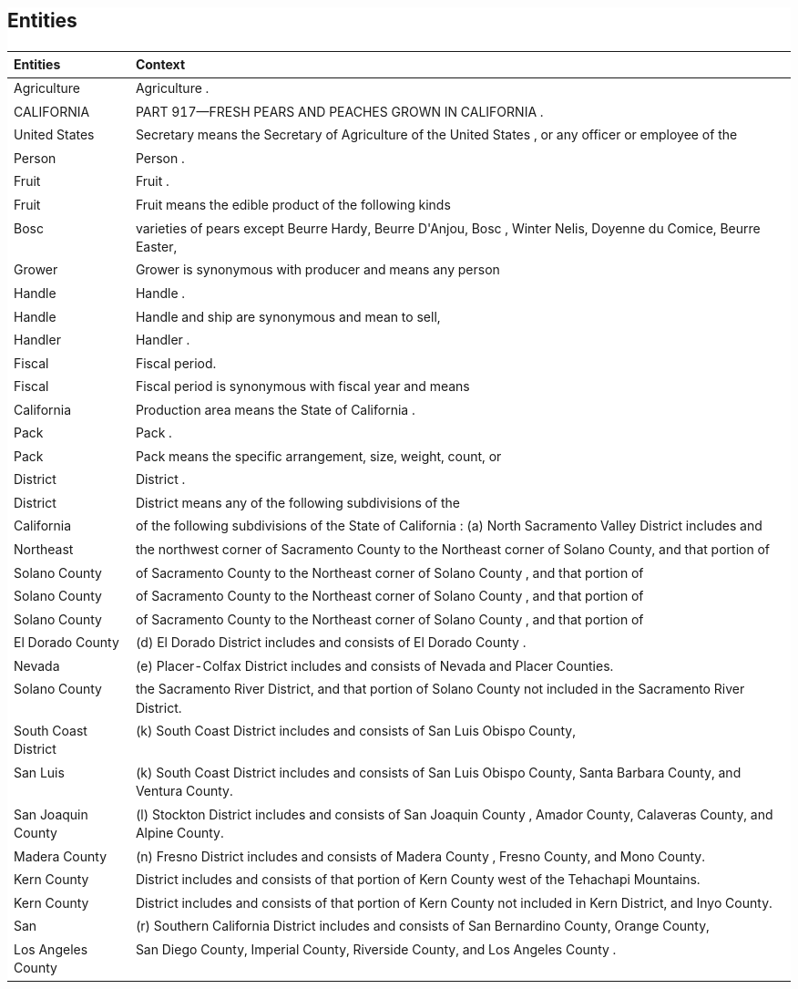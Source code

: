
## Entities

| Entities                 | Context                                                                                                                      |
|:-------------------------|:-----------------------------------------------------------------------------------------------------------------------------|
| Agriculture              | Agriculture .                                                                                                                |
| CALIFORNIA               | PART 917—FRESH PEARS AND PEACHES GROWN IN  CALIFORNIA .                                                                      |
| United States            | Secretary means the Secretary of Agriculture of the  United States , or any officer or employee of the                       |
| Person                   | Person .                                                                                                                     |
| Fruit                    | Fruit .                                                                                                                      |
| Fruit                    | Fruit means the edible product of the following kinds                                                                        |
| Bosc                     | varieties of pears except Beurre Hardy, Beurre D'Anjou, Bosc , Winter Nelis, Doyenne du Comice, Beurre Easter,               |
| Grower                   | Grower is synonymous with producer and means any person                                                                      |
| Handle                   | Handle .                                                                                                                     |
| Handle                   | Handle and ship are synonymous and mean to sell,                                                                             |
| Handler                  | Handler .                                                                                                                    |
| Fiscal                   | Fiscal  period.                                                                                                              |
| Fiscal                   | Fiscal period is synonymous with fiscal year and means                                                                       |
| California               | Production area means the State of  California .                                                                             |
| Pack                     | Pack .                                                                                                                       |
| Pack                     | Pack means the specific arrangement, size, weight, count, or                                                                 |
| District                 | District .                                                                                                                   |
| District                 | District means any of the following subdivisions of the                                                                      |
| California               | of the following subdivisions of the State of California : (a) North Sacramento Valley District includes and                 |
| Northeast                | the northwest corner of Sacramento County to the Northeast corner of Solano County, and that portion of                      |
| Solano County            | of Sacramento County to the Northeast corner of Solano County , and that portion of                                          |
| Solano County            | of Sacramento County to the Northeast corner of Solano County , and that portion of                                          |
| Solano County            | of Sacramento County to the Northeast corner of Solano County , and that portion of                                          |
| El Dorado County         | (d) El Dorado District includes and consists of  El Dorado County .                                                          |
| Nevada                   | (e) Placer-Colfax District includes and consists of  Nevada  and Placer Counties.                                            |
| Solano County            | the Sacramento River District, and that portion of Solano County  not included in the Sacramento River District.             |
| South Coast District     | (k)  South Coast District includes and consists of San Luis Obispo County,                                                   |
| San Luis                 | (k) South Coast District includes and consists of  San Luis  Obispo County, Santa Barbara County, and Ventura County.        |
| San Joaquin County       | (l) Stockton District includes and consists of  San Joaquin County , Amador County, Calaveras County, and Alpine County.     |
| Madera County            | (n) Fresno District includes and consists of  Madera County , Fresno County, and Mono County.                                |
| Kern County              | District includes and consists of that portion of Kern County  west of the Tehachapi Mountains.                              |
| Kern County              | District includes and consists of that portion of Kern County  not included in Kern District, and Inyo County.               |
| San                      | (r) Southern California District includes and consists of  San  Bernardino County, Orange County,                            |
| Los Angeles County       | San Diego County, Imperial County, Riverside County, and Los Angeles County .                                                |